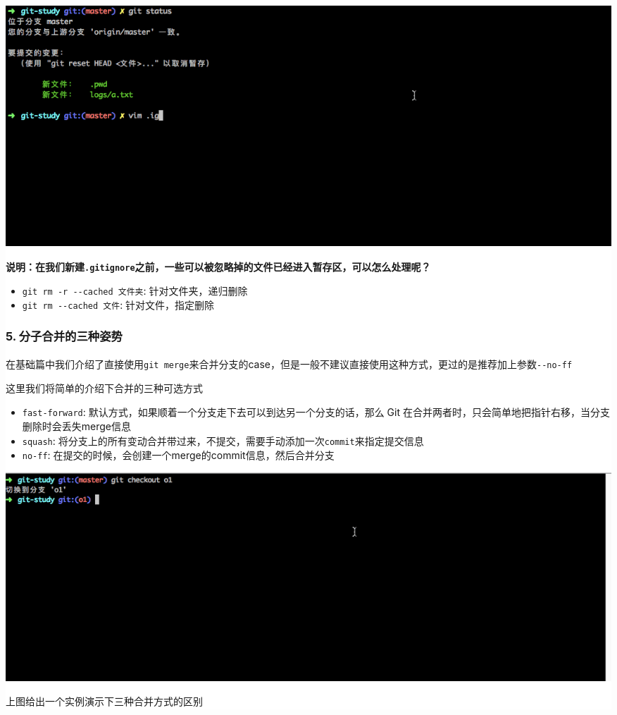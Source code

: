 ![](/hexblog/imgs/200720/36.gif)

**说明：在我们新建`.gitignore`之前，一些可以被忽略掉的文件已经进入暂存区，可以怎么处理呢？**

- `git rm -r --cached 文件夹`: 针对文件夹，递归删除
- `git rm --cached 文件`: 针对文件，指定删除

### 5. 分子合并的三种姿势

在基础篇中我们介绍了直接使用`git merge`来合并分支的case，但是一般不建议直接使用这种方式，更过的是推荐加上参数`--no-ff`

这里我们将简单的介绍下合并的三种可选方式

- `fast-forward`: 默认方式，如果顺着一个分支走下去可以到达另一个分支的话，那么 Git 在合并两者时，只会简单地把指针右移，当分支删除时会丢失merge信息
- `squash`: 将分支上的所有变动合并带过来，不提交，需要手动添加一次`commit`来指定提交信息
- `no-ff`: 在提交的时候，会创建一个merge的commit信息，然后合并分支

![](/hexblog/imgs/200720/37.gif)

上图给出一个实例演示下三种合并方式的区别
